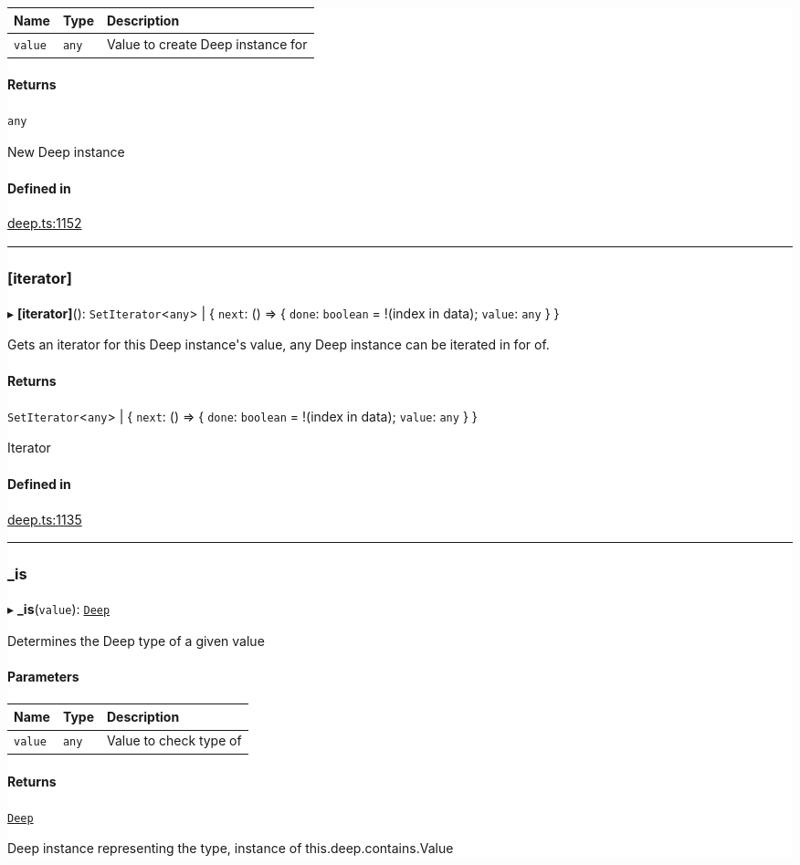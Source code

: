 | Name | Type | Description |
| :------ | :------ | :------ |
| `value` | `any` | Value to create Deep instance for |

#### Returns

`any`

New Deep instance

#### Defined in

[deep.ts:1152](https://github.com/ivansglazunov/deep7/blob/db4835e6af403f61b6c01a9c90183552c707b1c1/src/deep.ts#L1152)

___

### [iterator]

▸ **[iterator]**(): `SetIterator`\<`any`\> \| \{ `next`: () => \{ `done`: `boolean` = !(index in data); `value`: `any`  }  }

Gets an iterator for this Deep instance's value, any Deep instance can be iterated in for of.

#### Returns

`SetIterator`\<`any`\> \| \{ `next`: () => \{ `done`: `boolean` = !(index in data); `value`: `any`  }  }

Iterator

#### Defined in

[deep.ts:1135](https://github.com/ivansglazunov/deep7/blob/db4835e6af403f61b6c01a9c90183552c707b1c1/src/deep.ts#L1135)

___

### \_is

▸ **_is**(`value`): [`Deep`](Deep.md)

Determines the Deep type of a given value

#### Parameters

| Name | Type | Description |
| :------ | :------ | :------ |
| `value` | `any` | Value to check type of |

#### Returns

[`Deep`](Deep.md)

Deep instance representing the type, instance of this.deep.contains.Value
